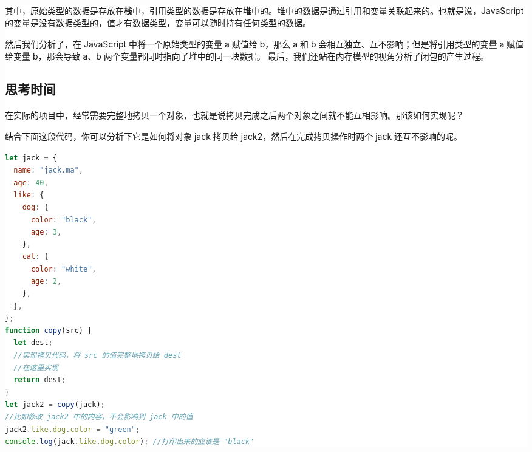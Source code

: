 其中，原始类型的数据是存放在**栈**中，引用类型的数据是存放在**堆**中的。堆中的数据是通过引用和变量关联起来的。也就是说，JavaScript 的变量是没有数据类型的，值才有数据类型，变量可以随时持有任何类型的数据。

然后我们分析了，在 JavaScript 中将一个原始类型的变量 a 赋值给 b，那么 a 和 b 会相互独立、互不影响；但是将引用类型的变量 a 赋值给变量 b，那会导致 a、b 两个变量都同时指向了堆中的同一块数据。
最后，我们还站在内存模型的视角分析了闭包的产生过程。

## 思考时间

在实际的项目中，经常需要完整地拷贝一个对象，也就是说拷贝完成之后两个对象之间就不能互相影响。那该如何实现呢？

结合下面这段代码，你可以分析下它是如何将对象 jack 拷贝给 jack2，然后在完成拷贝操作时两个 jack 还互不影响的呢。

```js
let jack = {
  name: "jack.ma",
  age: 40,
  like: {
    dog: {
      color: "black",
      age: 3,
    },
    cat: {
      color: "white",
      age: 2,
    },
  },
};
function copy(src) {
  let dest;
  //实现拷贝代码，将 src 的值完整地拷贝给 dest
  //在这里实现
  return dest;
}
let jack2 = copy(jack);
//比如修改 jack2 中的内容，不会影响到 jack 中的值
jack2.like.dog.color = "green";
console.log(jack.like.dog.color); //打印出来的应该是 "black"
```



